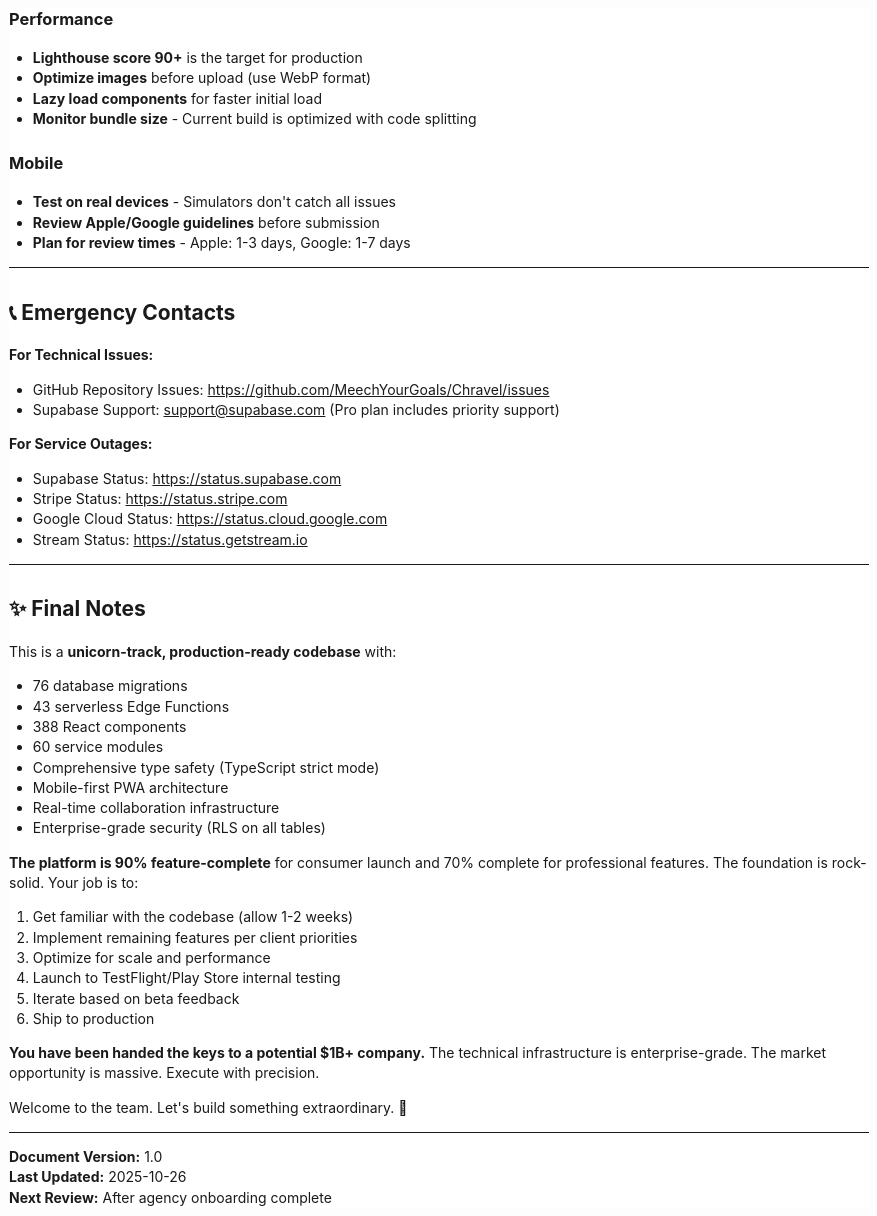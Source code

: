 ### Performance
- **Lighthouse score 90+** is the target for production
- **Optimize images** before upload (use WebP format)
- **Lazy load components** for faster initial load
- **Monitor bundle size** - Current build is optimized with code splitting

### Mobile
- **Test on real devices** - Simulators don't catch all issues
- **Review Apple/Google guidelines** before submission
- **Plan for review times** - Apple: 1-3 days, Google: 1-7 days

---

## 📞 Emergency Contacts

**For Technical Issues:**
- GitHub Repository Issues: https://github.com/MeechYourGoals/Chravel/issues
- Supabase Support: support@supabase.com (Pro plan includes priority support)

**For Service Outages:**
- Supabase Status: https://status.supabase.com
- Stripe Status: https://status.stripe.com
- Google Cloud Status: https://status.cloud.google.com
- Stream Status: https://status.getstream.io

---

## ✨ Final Notes

This is a **unicorn-track, production-ready codebase** with:
- 76 database migrations
- 43 serverless Edge Functions
- 388 React components
- 60 service modules
- Comprehensive type safety (TypeScript strict mode)
- Mobile-first PWA architecture
- Real-time collaboration infrastructure
- Enterprise-grade security (RLS on all tables)

**The platform is 90% feature-complete** for consumer launch and 70% complete for professional features. The foundation is rock-solid. Your job is to:
1. Get familiar with the codebase (allow 1-2 weeks)
2. Implement remaining features per client priorities
3. Optimize for scale and performance
4. Launch to TestFlight/Play Store internal testing
5. Iterate based on beta feedback
6. Ship to production

**You have been handed the keys to a potential $1B+ company.** The technical infrastructure is enterprise-grade. The market opportunity is massive. Execute with precision.

Welcome to the team. Let's build something extraordinary. 🚀

---

**Document Version:** 1.0  
**Last Updated:** 2025-10-26  
**Next Review:** After agency onboarding complete
